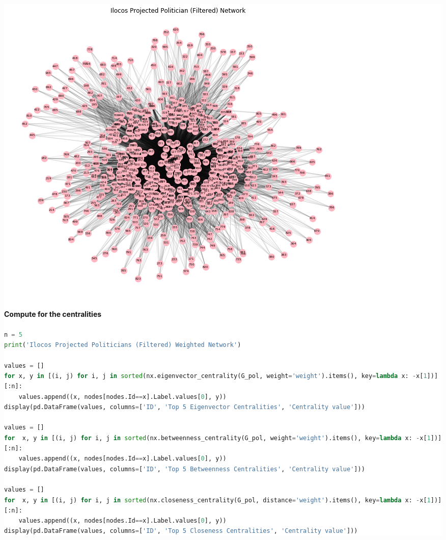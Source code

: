 ![png](output_69_0.png)


#### Compute for the centralities


```python
n = 5
print('Ilocos Projected Politicians (Filtered) Weighted Network')

values = []
for x, y in [(i, j) for i, j in sorted(nx.eigenvector_centrality(G_pol, weight='weight').items(), key=lambda x: -x[1])][:n]:
    values.append((x, nodes[nodes.Id==x].Label.values[0], y))
display(pd.DataFrame(values, columns=['ID', 'Top 5 Eigenvector Centralities', 'Centrality value']))

values = []
for  x, y in [(i, j) for i, j in sorted(nx.betweenness_centrality(G_pol, weight='weight').items(), key=lambda x: -x[1])][:n]:
    values.append((x, nodes[nodes.Id==x].Label.values[0], y))
display(pd.DataFrame(values, columns=['ID', 'Top 5 Betweenness Centralities', 'Centrality value']))

values = []
for  x, y in [(i, j) for i, j in sorted(nx.closeness_centrality(G_pol, distance='weight').items(), key=lambda x: -x[1])][:n]:
    values.append((x, nodes[nodes.Id==x].Label.values[0], y))
display(pd.DataFrame(values, columns=['ID', 'Top 5 Closeness Centralities', 'Centrality value']))
```
